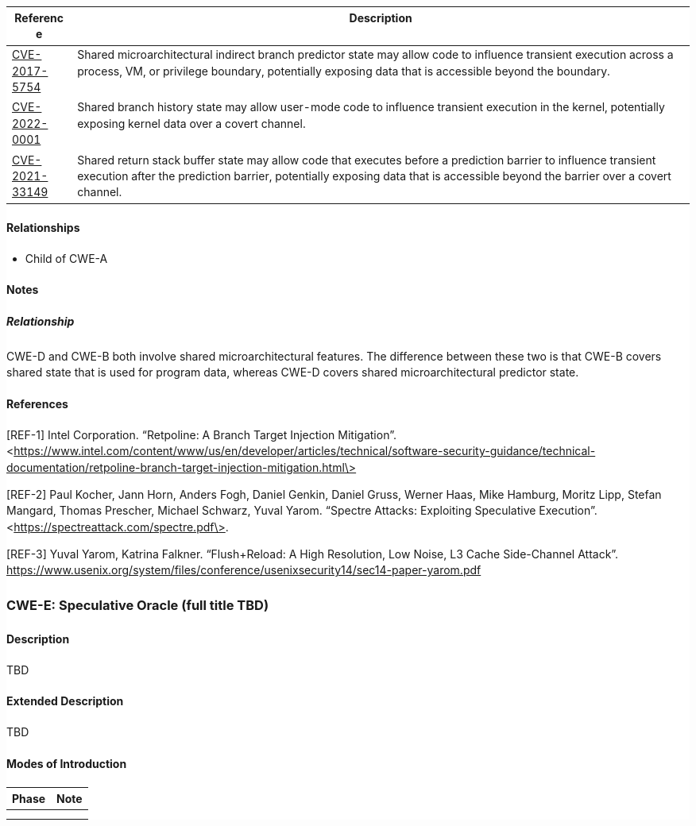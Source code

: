 | Reference                                                         | Description                                                                                                                                                                                                                                     |
| ----------------------------------------------------------------- | ----------------------------------------------------------------------------------------------------------------------------------------------------------------------------------------------------------------------------------------------- |
| [CVE-2017-5754](https://www.cve.org/CVERecord?id=CVE-2017-5754)   | Shared microarchitectural indirect branch predictor state may allow code to influence transient execution across a process, VM, or privilege boundary, potentially exposing data that is accessible beyond the boundary.                        |
| [CVE-2022-0001](https://www.cve.org/CVERecord?id=CVE-2022-0001)   | Shared branch history state may allow user-mode code to influence transient execution in the kernel, potentially exposing kernel data over a covert channel.                                                                                    |
| [CVE-2021-33149](https://www.cve.org/CVERecord?id=CVE-2021-33149) | Shared return stack buffer state may allow code that executes before a prediction barrier to influence transient execution after the prediction barrier, potentially exposing data that is accessible beyond the barrier over a covert channel. |

#### Relationships

  - Child of CWE-A

#### Notes

##### Relationship

CWE-D and CWE-B both involve shared microarchitectural features. The
difference between these two is that CWE-B covers shared state that is
used for program data, whereas CWE-D covers shared microarchitectural
predictor state.

#### References

\[REF-1\] Intel Corporation. “Retpoline: A Branch Target Injection
Mitigation”.
\<https://www.intel.com/content/www/us/en/developer/articles/technical/software-security-guidance/technical-documentation/retpoline-branch-target-injection-mitigation.html\>

\[REF-2\] Paul Kocher, Jann Horn, Anders Fogh, Daniel Genkin, Daniel
Gruss, Werner Haas, Mike Hamburg, Moritz Lipp, Stefan Mangard, Thomas
Prescher, Michael Schwarz, Yuval Yarom. “Spectre Attacks: Exploiting
Speculative Execution”. \<https://spectreattack.com/spectre.pdf\>.

\[REF-3\] Yuval Yarom, Katrina Falkner. “Flush+Reload: A High
Resolution, Low Noise, L3 Cache Side-Channel Attack”.
<https://www.usenix.org/system/files/conference/usenixsecurity14/sec14-paper-yarom.pdf>

### CWE-E: Speculative Oracle (full title TBD)

#### Description

TBD

#### Extended Description

TBD

#### Modes of Introduction

| Phase | Note |
| ----- | ---- |
|       |      |
|       |      |
